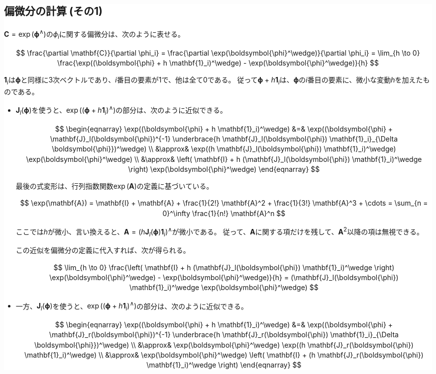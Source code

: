 ## 偏微分の計算 (その1)

$\mathbf{C} = \exp(\boldsymbol{\phi}^\wedge)$の$\phi_i$に関する偏微分は、次のように表せる。

$$
  \frac{\partial \mathbf{C}}{\partial \phi_i}
  = \frac{\partial \exp(\boldsymbol{\phi}^\wedge)}{\partial \phi_i}
  = \lim_{h \to 0} \frac{\exp((\boldsymbol{\phi} + h \mathbf{1}_i)^\wedge)
    - \exp(\boldsymbol{\phi}^\wedge)}{h}
$$

$\mathbf{1}_i$は$\boldsymbol{\phi}$と同様に3次ベクトルであり、$i$番目の要素が$1$で、他は全て$0$である。
従って$\boldsymbol{\phi} + h \mathbf{1}_i$は、$\boldsymbol{\phi}$の$i$番目の要素に、微小な変動$h$を加えたものである。

- $\mathbf{J}_l(\boldsymbol{\phi})$を使うと、$\exp((\boldsymbol{\phi} + h \mathbf{1}_i)^\wedge)$の部分は、次のように近似できる。

  $$
    \begin{eqnarray}
      \exp((\boldsymbol{\phi} + h \mathbf{1}_i)^\wedge)
      &=& \exp((\boldsymbol{\phi} + \mathbf{J}_l(\boldsymbol{\phi})^{-1}
        \underbrace{h \mathbf{J}_l(\boldsymbol{\phi})
        \mathbf{1}_i}_{\Delta \boldsymbol{\phi}})^\wedge) \\
      &\approx& \exp((h \mathbf{J}_l(\boldsymbol{\phi}) \mathbf{1}_i)^\wedge)
        \exp(\boldsymbol{\phi}^\wedge) \\
      &\approx& \left( \mathbf{I} + h (\mathbf{J}_l(\boldsymbol{\phi}) \mathbf{1}_i)^\wedge \right)
        \exp(\boldsymbol{\phi}^\wedge)
    \end{eqnarray}
  $$

  最後の式変形は、行列指数関数$\exp(\mathbf{A})$の定義に基づいている。

  $$
    \exp(\mathbf{A}) = \mathbf{I} + \mathbf{A} + \frac{1}{2!} \mathbf{A}^2
      + \frac{1}{3!} \mathbf{A}^3 + \cdots
      = \sum_{n = 0}^\infty \frac{1}{n!} \mathbf{A}^n
  $$

  ここでは$h$が微小、言い換えると、$\mathbf{A} = (h \mathbf{J}_l(\boldsymbol{\phi}) \mathbf{1}_i)^\wedge$が微小である。
  従って、$\mathbf{A}$に関する項だけを残して、$\mathbf{A}^2$以降の項は無視できる。

  この近似を偏微分の定義に代入すれば、次が得られる。

  $$
    \lim_{h \to 0} \frac{\left( \mathbf{I} + h (\mathbf{J}_l(\boldsymbol{\phi}) \mathbf{1}_i)^\wedge \right)
      \exp(\boldsymbol{\phi}^\wedge) - \exp(\boldsymbol{\phi}^\wedge)}{h}
    = (\mathbf{J}_l(\boldsymbol{\phi}) \mathbf{1}_i)^\wedge \exp(\boldsymbol{\phi}^\wedge)
  $$

- 一方、$\mathbf{J}_l(\boldsymbol{\phi})$を使うと、$\exp((\boldsymbol{\phi} + h \mathbf{1}_i)^\wedge)$の部分は、次のように近似できる。

  $$
    \begin{eqnarray}
      \exp((\boldsymbol{\phi} + h \mathbf{1}_i)^\wedge)
      &=& \exp((\boldsymbol{\phi} + \mathbf{J}_r(\boldsymbol{\phi})^{-1}
        \underbrace{h \mathbf{J}_r(\boldsymbol{\phi})
        \mathbf{1}_i}_{\Delta \boldsymbol{\phi}})^\wedge) \\
      &\approx& \exp(\boldsymbol{\phi}^\wedge)
        \exp((h \mathbf{J}_r(\boldsymbol{\phi}) \mathbf{1}_i)^\wedge) \\
      &\approx& \exp(\boldsymbol{\phi}^\wedge)
        \left( \mathbf{I} + (h \mathbf{J}_r(\boldsymbol{\phi}) \mathbf{1}_i)^\wedge \right)
    \end{eqnarray}
  $$

